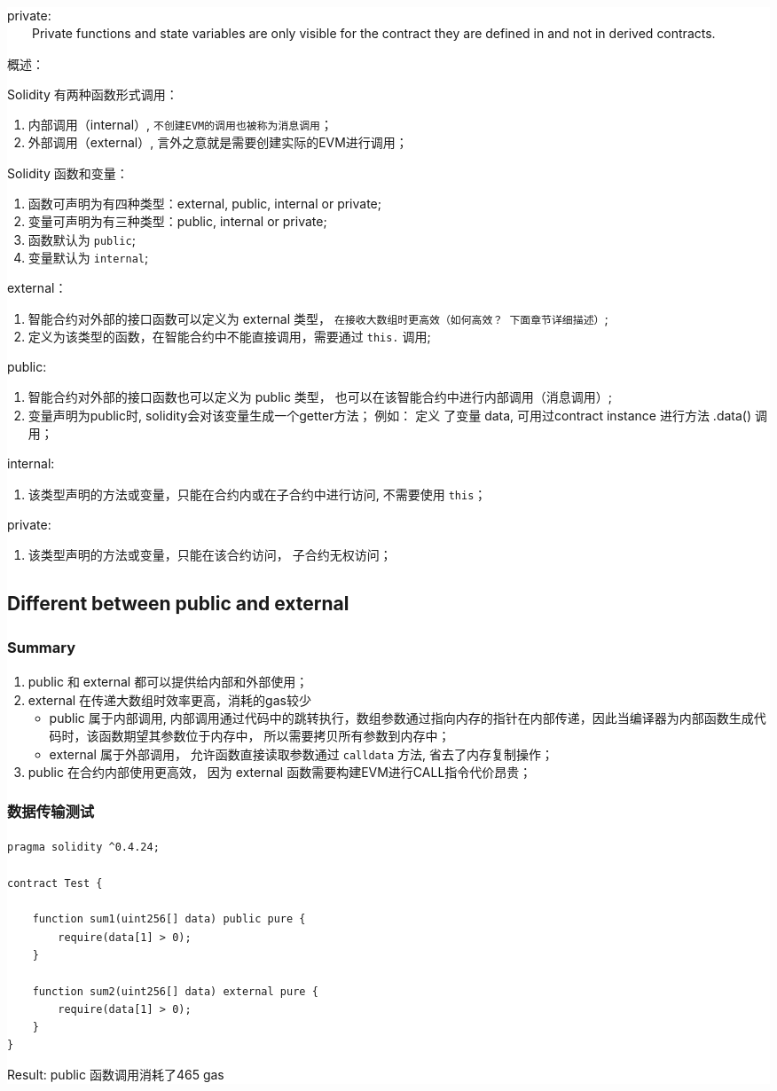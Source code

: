private: <BR>
&emsp;&emsp;Private functions and state variables are only visible for the contract they are defined in and not in derived contracts.

概述：

Solidity 有两种函数形式调用：
1) 内部调用（internal）, `不创建EVM的调用也被称为消息调用`；
2) 外部调用（external）, 言外之意就是需要创建实际的EVM进行调用；

Solidity 函数和变量：
1) 函数可声明为有四种类型：external, public, internal or private;
2) 变量可声明为有三种类型：public, internal or private;
3) 函数默认为 `public`;
4) 变量默认为 `internal`;

external：
1) 智能合约对外部的接口函数可以定义为 external 类型， `在接收大数组时更高效（如何高效？ 下面章节详细描述）`;
2) 定义为该类型的函数，在智能合约中不能直接调用，需要通过 `this.` 调用;

public:
1) 智能合约对外部的接口函数也可以定义为 public 类型， 也可以在该智能合约中进行内部调用（消息调用）;
2) 变量声明为public时, solidity会对该变量生成一个getter方法； 例如： 定义 了变量 data, 可用过contract instance 进行方法  .data() 调用；

internal:
1) 该类型声明的方法或变量，只能在合约内或在子合约中进行访问, 不需要使用 `this`；

private:
1) 该类型声明的方法或变量，只能在该合约访问， 子合约无权访问；


## Different between public and external 
### Summary
1) public 和 external 都可以提供给内部和外部使用；
2) external 在传递大数组时效率更高，消耗的gas较少
    - public 属于内部调用, 内部调用通过代码中的跳转执行，数组参数通过指向内存的指针在内部传递，因此当编译器为内部函数生成代码时，该函数期望其参数位于内存中， 所以需要拷贝所有参数到内存中；
    - external 属于外部调用， 允许函数直接读取参数通过 `calldata` 方法, 省去了内存复制操作；
3) public 在合约内部使用更高效， 因为 external 函数需要构建EVM进行CALL指令代价昂贵；

### 数据传输测试
```solidity
pragma solidity ^0.4.24;

contract Test {
    
    function sum1(uint256[] data) public pure {
        require(data[1] > 0);
    }
    
    function sum2(uint256[] data) external pure {
        require(data[1] > 0);
    }
}
```
Result: public 函数调用消耗了465 gas